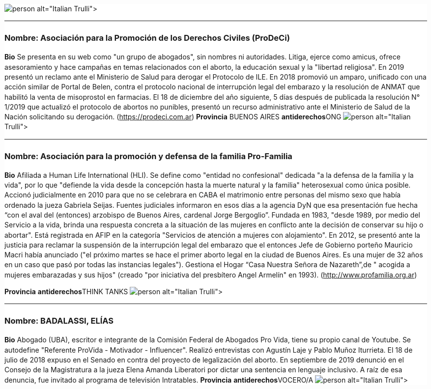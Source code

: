  ![person]() alt="Italian Trulli">

---------------------------------

 ### **Nombre: Asociación para la Promoción de los Derechos Civiles (ProDeCi)**
 
 **Bio** Se presenta en su web como "un grupo de abogados", sin nombres ni autoridades. Litiga, ejerce como amicus, ofrece asesoramiento y hace campañas en temas relacionados con el aborto, la educación sexual y la "libertad religiosa". En 2019 presentó un reclamo ante el Ministerio de Salud para derogar el Protocolo de ILE. En 2018 promovió un amparo, unificado con una acción similar de Portal de Belen, contra el protocolo nacional de interrupción legal del embarazo y la resolución de ANMAT que habilitó la venta de misoprostol en farmacias. El 18 de diciembre del año siguiente, 5 días después de publicada la resolución N° 1/2019 que actualizó el protocolo de abortos no punibles, presentó un recurso administrativo ante el Ministerio de Salud de la Nación solicitando su derogación. (https://prodeci.com.ar)
 **Provincia** BUENOS AIRES
 **antiderechos**ONG
 ![person]() alt="Italian Trulli">

---------------------------------

 ### **Nombre: Asociación para la promoción y defensa de la familia Pro-Familia**
 
 **Bio** Afiliada a Human Life International (HLI). Se define como "entidad no confesional" dedicada "a la defensa de la familia y la vida", por lo que "defiende la vida desde la concepción hasta la muerte natural y la familia" heterosexual como única posible. Accionó judicialmente en 2010 para que no se celebrara en CABA el matrimonio entre personas del mismo sexo que había ordenado la jueza Gabriela Seijas. Fuentes judiciales informaron en esos días a la agencia DyN que esa presentación fue hecha “con el aval del (entonces) arzobispo de Buenos Aires, cardenal Jorge Bergoglio”. Fundada en 1983, "desde 1989, por medio del Servicio a la vida, brinda una respuesta concreta a la situación de las mujeres en conflicto ante la decisión de conservar su hijo o abortar". Está registrada en AFIP en la categoría "Servicios de atención a mujeres con alojamiento". En 2012, se presentó ante la justicia para reclamar la suspensión de la interrupción legal del embarazo que el entonces Jefe de Gobierno porteño Mauricio Macri había anunciado ("el próximo martes se hace el primer aborto legal en la ciudad de Buenos Aires. Es una mujer de 32 años en un caso que pasó por todas las instancias legales"). Gestiona el Hogar “Casa Nuestra Señora de Nazareth”,de " acogida a mujeres embarazadas y sus hijos" (creado "por iniciativa del presbítero Angel Armelín" en 1993). (http://www.profamilia.org.ar)

 **Provincia** 
 **antiderechos**THINK TANKS
 ![person]() alt="Italian Trulli">

---------------------------------

 ### **Nombre: BADALASSI, ELÍAS**
 
 **Bio** Abogado (UBA), escritor e integrante de la Comisión Federal de Abogados Pro Vida, tiene su propio canal de Youtube. Se autodefine "Referente ProVida - Motivador - Influencer". Realizó entrevistas con Agustín Laje y Pablo Muñoz Iturrieta. El 18 de julio de 2018 expuso en el Senado en contra del proyecto de legalización del aborto. En septiembre de 2019 denunció en el Consejo de la Magistratura a la jueza Elena Amanda Liberatori por dictar una sentencia en lenguaje inclusivo. A raíz de esa denuncia, fue invitado al programa de televisión Intratables.
 **Provincia** 
 **antiderechos**VOCERO/A
 ![person]() alt="Italian Trulli">
